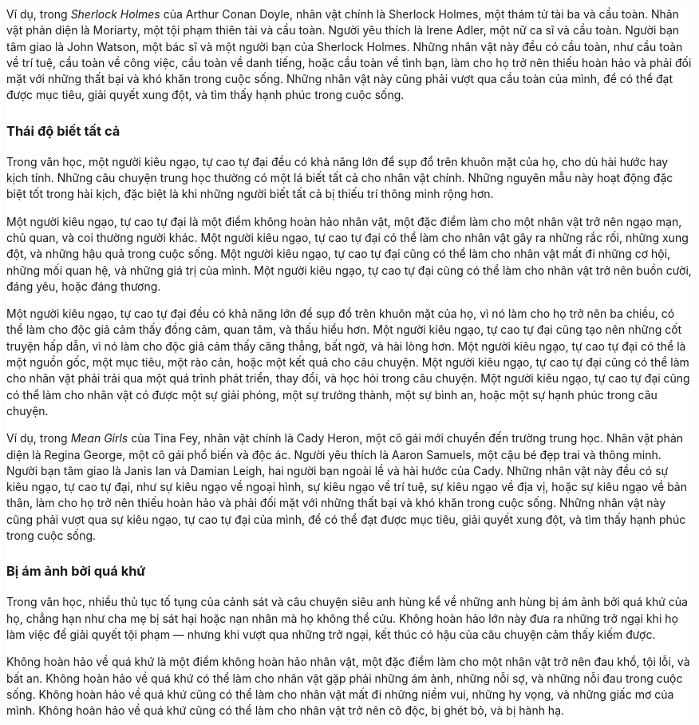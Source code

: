 Ví dụ, trong _Sherlock Holmes_ của Arthur Conan Doyle, nhân vật chính là Sherlock Holmes, một thám tử tài ba và cầu toàn. Nhân vật phản diện là Moriarty, một tội phạm thiên tài và cầu toàn. Người yêu thích là Irene Adler, một nữ ca sĩ và cầu toàn. Người bạn tâm giao là John Watson, một bác sĩ và một người bạn của Sherlock Holmes. Những nhân vật này đều có cầu toàn, như cầu toàn về trí tuệ, cầu toàn về công việc, cầu toàn về danh tiếng, hoặc cầu toàn về tình bạn, làm cho họ trở nên thiếu hoàn hảo và phải đối mặt với những thất bại và khó khăn trong cuộc sống. Những nhân vật này cũng phải vượt qua cầu toàn của mình, để có thể đạt được mục tiêu, giải quyết xung đột, và tìm thấy hạnh phúc trong cuộc sống.

### Thái độ biết tất cả

Trong văn học, một người kiêu ngạo, tự cao tự đại đều có khả năng lớn để sụp đổ trên khuôn mặt của họ, cho dù hài hước hay kịch tính. Những câu chuyện trung học thường có một lá biết tất cả cho nhân vật chính. Những nguyên mẫu này hoạt động đặc biệt tốt trong hài kịch, đặc biệt là khi những người biết tất cả bị thiếu trí thông minh rộng hơn.

Một người kiêu ngạo, tự cao tự đại là một điểm không hoàn hảo nhân vật, một đặc điểm làm cho một nhân vật trở nên ngạo mạn, chủ quan, và coi thường người khác. Một người kiêu ngạo, tự cao tự đại có thể làm cho nhân vật gây ra những rắc rối, những xung đột, và những hậu quả trong cuộc sống. Một người kiêu ngạo, tự cao tự đại cũng có thể làm cho nhân vật mất đi những cơ hội, những mối quan hệ, và những giá trị của mình. Một người kiêu ngạo, tự cao tự đại cũng có thể làm cho nhân vật trở nên buồn cười, đáng yêu, hoặc đáng thương.

Một người kiêu ngạo, tự cao tự đại đều có khả năng lớn để sụp đổ trên khuôn mặt của họ, vì nó làm cho họ trở nên ba chiều, có thể làm cho độc giả cảm thấy đồng cảm, quan tâm, và thấu hiểu hơn. Một người kiêu ngạo, tự cao tự đại cũng tạo nên những cốt truyện hấp dẫn, vì nó làm cho độc giả cảm thấy căng thẳng, bất ngờ, và hài lòng hơn. Một người kiêu ngạo, tự cao tự đại có thể là một nguồn gốc, một mục tiêu, một rào cản, hoặc một kết quả cho câu chuyện. Một người kiêu ngạo, tự cao tự đại cũng có thể làm cho nhân vật phải trải qua một quá trình phát triển, thay đổi, và học hỏi trong câu chuyện. Một người kiêu ngạo, tự cao tự đại cũng có thể làm cho nhân vật có được một sự giải phóng, một sự trưởng thành, một sự bình an, hoặc một sự hạnh phúc trong câu chuyện.

Ví dụ, trong _Mean Girls_ của Tina Fey, nhân vật chính là Cady Heron, một cô gái mới chuyển đến trường trung học. Nhân vật phản diện là Regina George, một cô gái phổ biến và độc ác. Người yêu thích là Aaron Samuels, một cậu bé đẹp trai và thông minh. Người bạn tâm giao là Janis Ian và Damian Leigh, hai người bạn ngoài lề và hài hước của Cady. Những nhân vật này đều có sự kiêu ngạo, tự cao tự đại, như sự kiêu ngạo về ngoại hình, sự kiêu ngạo về trí tuệ, sự kiêu ngạo về địa vị, hoặc sự kiêu ngạo về bản thân, làm cho họ trở nên thiếu hoàn hảo và phải đối mặt với những thất bại và khó khăn trong cuộc sống. Những nhân vật này cũng phải vượt qua sự kiêu ngạo, tự cao tự đại của mình, để có thể đạt được mục tiêu, giải quyết xung đột, và tìm thấy hạnh phúc trong cuộc sống.

### Bị ám ảnh bởi quá khứ

Trong văn học, nhiều thủ tục tố tụng của cảnh sát và câu chuyện siêu anh hùng kể về những anh hùng bị ám ảnh bởi quá khứ của họ, chẳng hạn như cha mẹ bị sát hại hoặc nạn nhân mà họ không thể cứu. Không hoàn hảo lớn này đưa ra những trở ngại khi họ làm việc để giải quyết tội phạm — nhưng khi vượt qua những trở ngại, kết thúc có hậu của câu chuyện cảm thấy kiếm được.

Không hoàn hảo về quá khứ là một điểm không hoàn hảo nhân vật, một đặc điểm làm cho một nhân vật trở nên đau khổ, tội lỗi, và bất an. Không hoàn hảo về quá khứ có thể làm cho nhân vật gặp phải những ám ảnh, những nỗi sợ, và những nỗi đau trong cuộc sống. Không hoàn hảo về quá khứ cũng có thể làm cho nhân vật mất đi những niềm vui, những hy vọng, và những giấc mơ của mình. Không hoàn hảo về quá khứ cũng có thể làm cho nhân vật trở nên cô độc, bị ghét bỏ, và bị hành hạ.
